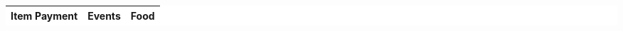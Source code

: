 
Item Payment              | Events             | Food
:-------------------------:|:-------------------------:|:-------------------------: